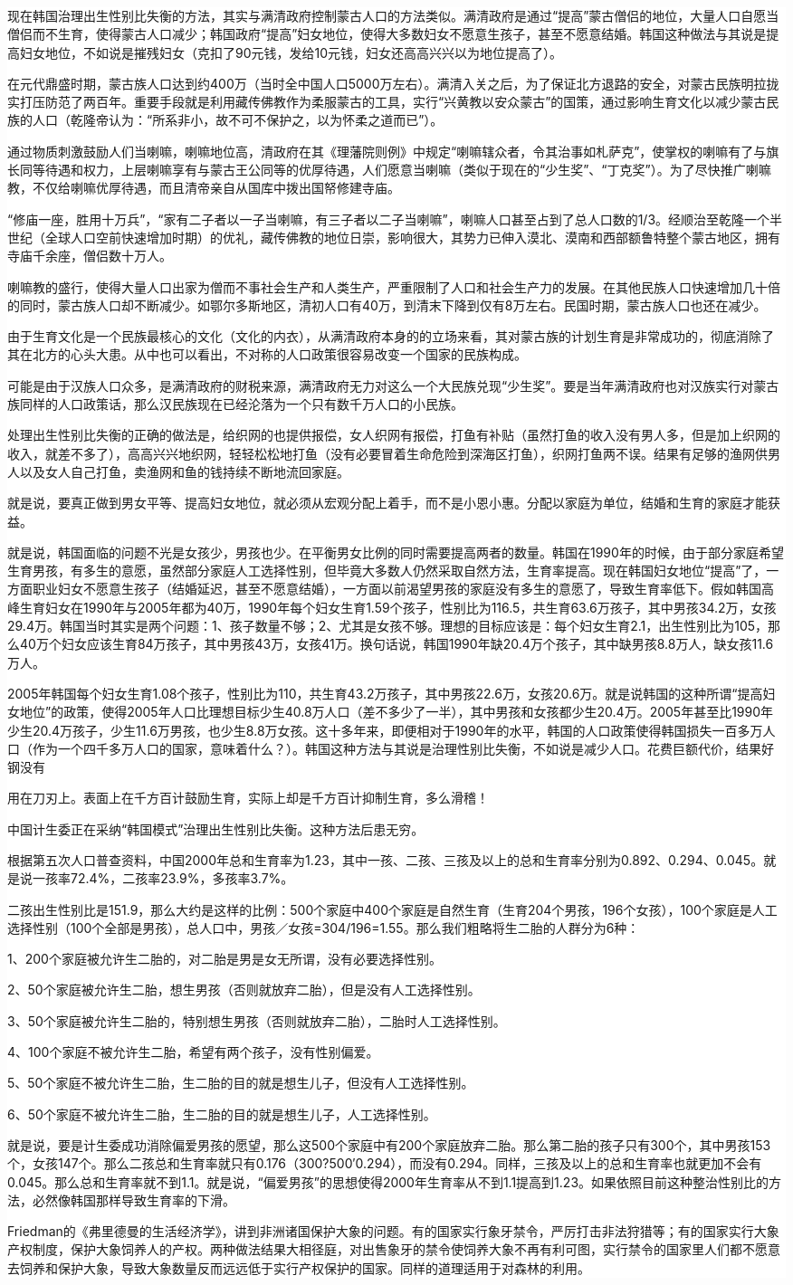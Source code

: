 现在韩国治理出生性别比失衡的方法，其实与满清政府控制蒙古人口的方法类似。满清政府是通过“提高”蒙古僧侣的地位，大量人口自愿当僧侣而不生育，使得蒙古人口减少；韩国政府“提高”妇女地位，使得大多数妇女不愿意生孩子，甚至不愿意结婚。韩国这种做法与其说是提高妇女地位，不如说是摧残妇女（克扣了90元钱，发给10元钱，妇女还高高兴兴以为地位提高了）。

在元代鼎盛时期，蒙古族人口达到约400万（当时全中国人口5000万左右）。满清入关之后，为了保证北方退路的安全，对蒙古民族明拉拢实打压防范了两百年。重要手段就是利用藏传佛教作为柔服蒙古的工具，实行“兴黄教以安众蒙古”的国策，通过影响生育文化以减少蒙古民族的人口（乾隆帝认为：“所系非小，故不可不保护之，以为怀柔之道而已”）。

通过物质刺激鼓励人们当喇嘛，喇嘛地位高，清政府在其《理藩院则例》中规定“喇嘛辖众者，令其治事如札萨克”，使掌权的喇嘛有了与旗长同等待遇和权力，上层喇嘛享有与蒙古王公同等的优厚待遇，人们愿意当喇嘛（类似于现在的“少生奖”、“丁克奖”）。为了尽快推广喇嘛教，不仅给喇嘛优厚待遇，而且清帝亲自从国库中拨出国帑修建寺庙。

“修庙一座，胜用十万兵”，“家有二子者以一子当喇嘛，有三子者以二子当喇嘛”，喇嘛人口甚至占到了总人口数的1/3。经顺治至乾隆一个半世纪（全球人口空前快速增加时期）的优礼，藏传佛教的地位日崇，影响很大，其势力已伸入漠北、漠南和西部额鲁特整个蒙古地区，拥有寺庙千余座，僧侣数十万人。

喇嘛教的盛行，使得大量人口出家为僧而不事社会生产和人类生产，严重限制了人口和社会生产力的发展。在其他民族人口快速增加几十倍的同时，蒙古族人口却不断减少。如鄂尔多斯地区，清初人口有40万，到清末下降到仅有8万左右。民国时期，蒙古族人口也还在减少。

由于生育文化是一个民族最核心的文化（文化的内衣），从满清政府本身的的立场来看，其对蒙古族的计划生育是非常成功的，彻底消除了其在北方的心头大患。从中也可以看出，不对称的人口政策很容易改变一个国家的民族构成。

可能是由于汉族人口众多，是满清政府的财税来源，满清政府无力对这么一个大民族兑现“少生奖”。要是当年满清政府也对汉族实行对蒙古族同样的人口政策话，那么汉民族现在已经沦落为一个只有数千万人口的小民族。

处理出生性别比失衡的正确的做法是，给织网的也提供报偿，女人织网有报偿，打鱼有补贴（虽然打鱼的收入没有男人多，但是加上织网的收入，就差不多了），高高兴兴地织网，轻轻松松地打鱼（没有必要冒着生命危险到深海区打鱼），织网打鱼两不误。结果有足够的渔网供男人以及女人自己打鱼，卖渔网和鱼的钱持续不断地流回家庭。

就是说，要真正做到男女平等、提高妇女地位，就必须从宏观分配上着手，而不是小恩小惠。分配以家庭为单位，结婚和生育的家庭才能获益。

就是说，韩国面临的问题不光是女孩少，男孩也少。在平衡男女比例的同时需要提高两者的数量。韩国在1990年的时候，由于部分家庭希望生育男孩，有多生的意愿，虽然部分家庭人工选择性别，但毕竟大多数人仍然采取自然方法，生育率提高。现在韩国妇女地位“提高”了，一方面职业妇女不愿意生孩子（结婚延迟，甚至不愿意结婚），一方面以前渴望男孩的家庭没有多生的意愿了，导致生育率低下。假如韩国高峰生育妇女在1990年与2005年都为40万，1990年每个妇女生育1.59个孩子，性别比为116.5，共生育63.6万孩子，其中男孩34.2万，女孩29.4万。韩国当时其实是两个问题：1、孩子数量不够；2、尤其是女孩不够。理想的目标应该是：每个妇女生育2.1，出生性别比为105，那么40万个妇女应该生育84万孩子，其中男孩43万，女孩41万。换句话说，韩国1990年缺20.4万个孩子，其中缺男孩8.8万人，缺女孩11.6万人。

2005年韩国每个妇女生育1.08个孩子，性别比为110，共生育43.2万孩子，其中男孩22.6万，女孩20.6万。就是说韩国的这种所谓“提高妇女地位”的政策，使得2005年人口比理想目标少生40.8万人口（差不多少了一半），其中男孩和女孩都少生20.4万。2005年甚至比1990年少生20.4万孩子，少生11.6万男孩，也少生8.8万女孩。这十多年来，即便相对于1990年的水平，韩国的人口政策使得韩国损失一百多万人口（作为一个四千多万人口的国家，意味着什么？）。韩国这种方法与其说是治理性别比失衡，不如说是减少人口。花费巨额代价，结果好钢没有

用在刀刃上。表面上在千方百计鼓励生育，实际上却是千方百计抑制生育，多么滑稽！

中国计生委正在采纳“韩国模式”治理出生性别比失衡。这种方法后患无穷。

根据第五次人口普查资料，中国2000年总和生育率为1.23，其中一孩、二孩、三孩及以上的总和生育率分别为0.892、0.294、0.045。就是说一孩率72.4%，二孩率23.9%，多孩率3.7%。

二孩出生性别比是151.9，那么大约是这样的比例：500个家庭中400个家庭是自然生育（生育204个男孩，196个女孩），100个家庭是人工选择性别（100个全部是男孩），总人口中，男孩／女孩=304/196=1.55。那么我们粗略将生二胎的人群分为6种：

1、200个家庭被允许生二胎的，对二胎是男是女无所谓，没有必要选择性别。

2、50个家庭被允许生二胎，想生男孩（否则就放弃二胎），但是没有人工选择性别。

3、50个家庭被允许生二胎的，特别想生男孩（否则就放弃二胎），二胎时人工选择性别。

4、100个家庭不被允许生二胎，希望有两个孩子，没有性别偏爱。

5、50个家庭不被允许生二胎，生二胎的目的就是想生儿子，但没有人工选择性别。

6、50个家庭不被允许生二胎，生二胎的目的就是想生儿子，人工选择性别。

就是说，要是计生委成功消除偏爱男孩的愿望，那么这500个家庭中有200个家庭放弃二胎。那么第二胎的孩子只有300个，其中男孩153个，女孩147个。那么二孩总和生育率就只有0.176（300?500′0.294），而没有0.294。同样，三孩及以上的总和生育率也就更加不会有0.045。那么总和生育率就不到1.1。就是说，“偏爱男孩”的思想使得2000年生育率从不到1.1提高到1.23。如果依照目前这种整治性别比的方法，必然像韩国那样导致生育率的下滑。

Friedman的《弗里德曼的生活经济学》，讲到非洲诸国保护大象的问题。有的国家实行象牙禁令，严厉打击非法狩猎等；有的国家实行大象产权制度，保护大象饲养人的产权。两种做法结果大相径庭，对出售象牙的禁令使饲养大象不再有利可图，实行禁令的国家里人们都不愿意去饲养和保护大象，导致大象数量反而远远低于实行产权保护的国家。同样的道理适用于对森林的利用。
